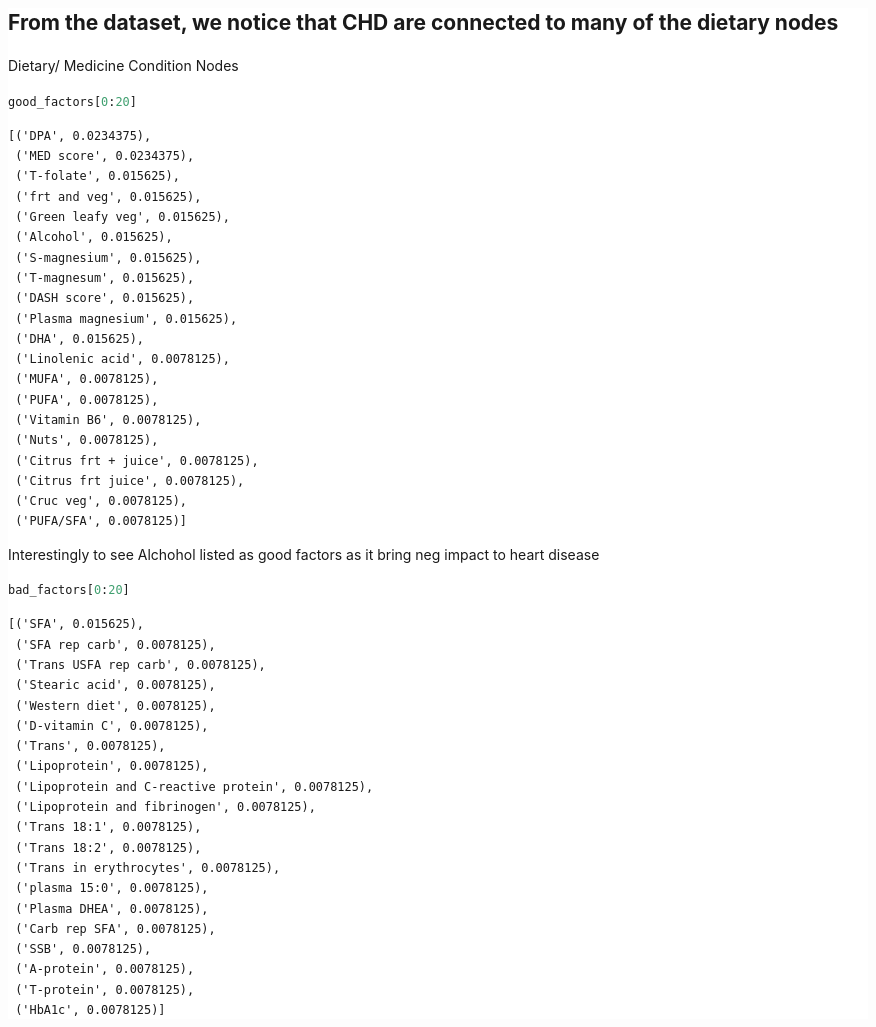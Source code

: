 

## From the dataset, we notice that CHD are connected to many of the dietary nodes

Dietary/ Medicine Condition Nodes


```python
good_factors[0:20]
```




    [('DPA', 0.0234375),
     ('MED score', 0.0234375),
     ('T-folate', 0.015625),
     ('frt and veg', 0.015625),
     ('Green leafy veg', 0.015625),
     ('Alcohol', 0.015625),
     ('S-magnesium', 0.015625),
     ('T-magnesum', 0.015625),
     ('DASH score', 0.015625),
     ('Plasma magnesium', 0.015625),
     ('DHA', 0.015625),
     ('Linolenic acid', 0.0078125),
     ('MUFA', 0.0078125),
     ('PUFA', 0.0078125),
     ('Vitamin B6', 0.0078125),
     ('Nuts', 0.0078125),
     ('Citrus frt + juice', 0.0078125),
     ('Citrus frt juice', 0.0078125),
     ('Cruc veg', 0.0078125),
     ('PUFA/SFA', 0.0078125)]



Interestingly to see Alchohol listed as good factors as it bring neg impact to heart disease


```python
bad_factors[0:20]
```




    [('SFA', 0.015625),
     ('SFA rep carb', 0.0078125),
     ('Trans USFA rep carb', 0.0078125),
     ('Stearic acid', 0.0078125),
     ('Western diet', 0.0078125),
     ('D-vitamin C', 0.0078125),
     ('Trans', 0.0078125),
     ('Lipoprotein', 0.0078125),
     ('Lipoprotein and C-reactive protein', 0.0078125),
     ('Lipoprotein and fibrinogen', 0.0078125),
     ('Trans 18:1', 0.0078125),
     ('Trans 18:2', 0.0078125),
     ('Trans in erythrocytes', 0.0078125),
     ('plasma 15:0', 0.0078125),
     ('Plasma DHEA', 0.0078125),
     ('Carb rep SFA', 0.0078125),
     ('SSB', 0.0078125),
     ('A-protein', 0.0078125),
     ('T-protein', 0.0078125),
     ('HbA1c', 0.0078125)]
